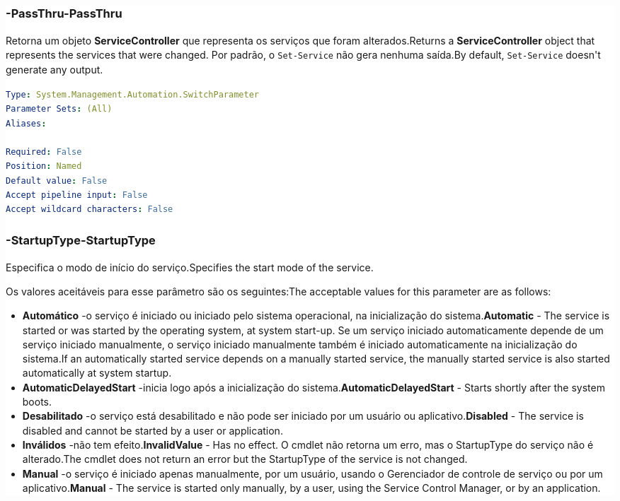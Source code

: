 ### <span data-ttu-id="128b8-194">-PassThru</span><span class="sxs-lookup"><span data-stu-id="128b8-194">-PassThru</span></span>

<span data-ttu-id="128b8-195">Retorna um objeto **ServiceController** que representa os serviços que foram alterados.</span><span class="sxs-lookup"><span data-stu-id="128b8-195">Returns a **ServiceController** object that represents the services that were changed.</span></span> <span data-ttu-id="128b8-196">Por padrão, o `Set-Service` não gera nenhuma saída.</span><span class="sxs-lookup"><span data-stu-id="128b8-196">By default, `Set-Service` doesn't generate any output.</span></span>

```yaml
Type: System.Management.Automation.SwitchParameter
Parameter Sets: (All)
Aliases:

Required: False
Position: Named
Default value: False
Accept pipeline input: False
Accept wildcard characters: False
```

### <span data-ttu-id="128b8-197">-StartupType</span><span class="sxs-lookup"><span data-stu-id="128b8-197">-StartupType</span></span>

<span data-ttu-id="128b8-198">Especifica o modo de início do serviço.</span><span class="sxs-lookup"><span data-stu-id="128b8-198">Specifies the start mode of the service.</span></span>

<span data-ttu-id="128b8-199">Os valores aceitáveis para esse parâmetro são os seguintes:</span><span class="sxs-lookup"><span data-stu-id="128b8-199">The acceptable values for this parameter are as follows:</span></span>

- <span data-ttu-id="128b8-200">**Automático** -o serviço é iniciado ou iniciado pelo sistema operacional, na inicialização do sistema.</span><span class="sxs-lookup"><span data-stu-id="128b8-200">**Automatic** - The service is started or was started by the operating system, at system start-up.</span></span>
  <span data-ttu-id="128b8-201">Se um serviço iniciado automaticamente depende de um serviço iniciado manualmente, o serviço iniciado manualmente também é iniciado automaticamente na inicialização do sistema.</span><span class="sxs-lookup"><span data-stu-id="128b8-201">If an automatically started service depends on a manually started service, the manually started service is also started automatically at system startup.</span></span>
- <span data-ttu-id="128b8-202">**AutomaticDelayedStart** -inicia logo após a inicialização do sistema.</span><span class="sxs-lookup"><span data-stu-id="128b8-202">**AutomaticDelayedStart** - Starts shortly after the system boots.</span></span>
- <span data-ttu-id="128b8-203">**Desabilitado** -o serviço está desabilitado e não pode ser iniciado por um usuário ou aplicativo.</span><span class="sxs-lookup"><span data-stu-id="128b8-203">**Disabled** - The service is disabled and cannot be started by a user or application.</span></span>
- <span data-ttu-id="128b8-204">**Inválidos** -não tem efeito.</span><span class="sxs-lookup"><span data-stu-id="128b8-204">**InvalidValue** - Has no effect.</span></span> <span data-ttu-id="128b8-205">O cmdlet não retorna um erro, mas o StartupType do serviço não é alterado.</span><span class="sxs-lookup"><span data-stu-id="128b8-205">The cmdlet does not return an error but the StartupType of the service is not changed.</span></span>
- <span data-ttu-id="128b8-206">**Manual** -o serviço é iniciado apenas manualmente, por um usuário, usando o Gerenciador de controle de serviço ou por um aplicativo.</span><span class="sxs-lookup"><span data-stu-id="128b8-206">**Manual** - The service is started only manually, by a user, using the Service Control Manager, or by an application.</span></span>
